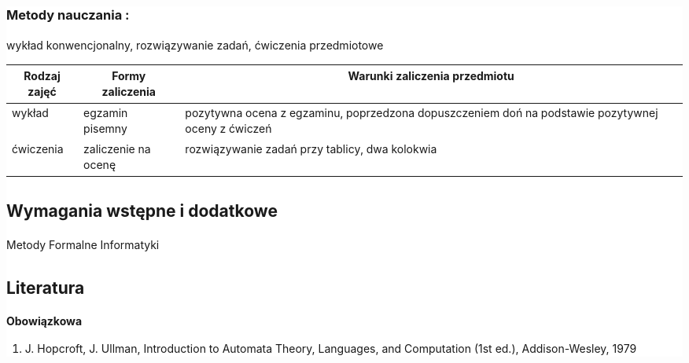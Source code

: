 ### Metody nauczania :

wykład konwencjonalny, rozwiązywanie zadań, ćwiczenia przedmiotowe

| Rodzaj zajęć | Formy zaliczenia | Warunki zaliczenia przedmiotu |
| --- | --- | --- |
| wykład | egzamin pisemny | pozytywna ocena z egzaminu, poprzedzona dopuszczeniem doń na podstawie pozytywnej oceny z ćwiczeń |
| ćwiczenia | zaliczenie na ocenę | rozwiązywanie zadań przy tablicy, dwa kolokwia |

## Wymagania wstępne i dodatkowe

Metody Formalne Informatyki

## Literatura

**Obowiązkowa** 

1. J. Hopcroft, J. Ullman, Introduction to Automata Theory, Languages, and Computation (1st ed.), Addison-Wesley, 1979